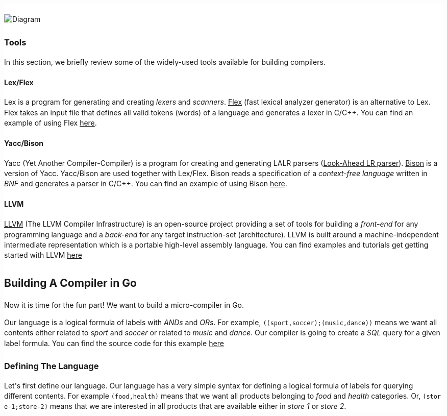 <br/>![Diagram](/images/compiler-back-end.png "Compiler Back-end")<br/>

### Tools

In this section, we briefly review some of the widely-used tools available for building compilers.

#### Lex/Flex

Lex is a program for generating and creating _lexers_ and _scanners_.
[Flex](https://github.com/westes/flex) (fast lexical analyzer generator) is an alternative to Lex.
Flex takes an input file that defines all valid tokens (words) of a language and generates a lexer in C/C++.
You can find an example of using Flex [here](https://github.com/moorara/compiler/tree/master/1-flex).

#### Yacc/Bison

Yacc (Yet Another Compiler-Compiler) is a program for creating and generating LALR parsers ([Look-Ahead LR parser](https://en.wikipedia.org/wiki/LALR_parser)).
[Bison](https://www.gnu.org/software/bison) is a version of Yacc. Yacc/Bison are used together with Lex/Flex.
Bison reads a specification of a _context-free language_ written in _BNF_ and generates a parser in C/C++.
You can find an example of using Bison [here](https://github.com/moorara/compiler/tree/master/2-bison).

#### LLVM

[LLVM](https://llvm.org) (The LLVM Compiler Infrastructure) is an open-source project providing a set of tools
for building a _front-end_ for any programming language and a _back-end_ for any target instruction-set (architecture).
LLVM is built around a machine-independent intermediate representation which is a portable high-level assembly language.
You can find examples and tutorials get getting started with LLVM [here](https://llvm.org/docs/tutorial)

## Building A Compiler in Go

Now it is time for the fun part! We want to build a micro-compiler in Go.

Our language is a logical formula of labels with _ANDs_ and _ORs_.
For example, `((sport,soccer);(music,dance))` means we want all contents either related to _sport_ and _soccer_ or related to _music_ and _dance_.
Our compiler is going to create a _SQL_ query for a given label formula.
You can find the source code for this example [here](https://github.com/moorara/compiler/tree/master/goyacc)

### Defining The Language

Let's first define our language.
Our language has a very simple syntax for defining a logical formula of labels for querying different contents.
For example `(food,health)` means that we want all products belonging to _food_ and _health_ categories.
Or, `(store-1;store-2)` means that we are interested in all products that are available either in _store 1_ or _store 2_.
